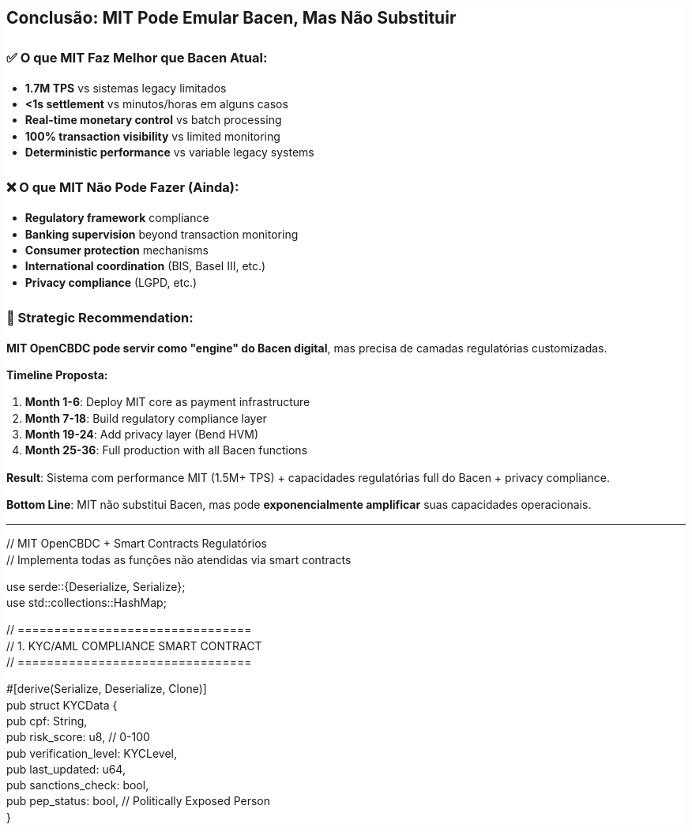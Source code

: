 ## **Conclusão: MIT Pode Emular Bacen, Mas Não Substituir**

### **✅ O que MIT Faz Melhor que Bacen Atual:**

* **1.7M TPS** vs sistemas legacy limitados  
* **\<1s settlement** vs minutos/horas em alguns casos  
* **Real-time monetary control** vs batch processing  
* **100% transaction visibility** vs limited monitoring  
* **Deterministic performance** vs variable legacy systems

### **❌ O que MIT Não Pode Fazer (Ainda):**

* **Regulatory framework** compliance  
* **Banking supervision** beyond transaction monitoring  
* **Consumer protection** mechanisms  
* **International coordination** (BIS, Basel III, etc.)  
* **Privacy compliance** (LGPD, etc.)

### **🎯 Strategic Recommendation:**

**MIT OpenCBDC pode servir como "engine" do Bacen digital**, mas precisa de camadas regulatórias customizadas.

**Timeline Proposta:**

1. **Month 1-6**: Deploy MIT core as payment infrastructure  
2. **Month 7-18**: Build regulatory compliance layer  
3. **Month 19-24**: Add privacy layer (Bend HVM)  
4. **Month 25-36**: Full production with all Bacen functions

**Result**: Sistema com performance MIT (1.5M+ TPS) \+ capacidades regulatórias full do Bacen \+ privacy compliance.

**Bottom Line**: MIT não substitui Bacen, mas pode **exponencialmente amplificar** suas capacidades operacionais.

---

// MIT OpenCBDC \+ Smart Contracts Regulatórios  
// Implementa todas as funções não atendidas via smart contracts

use serde::{Deserialize, Serialize};  
use std::collections::HashMap;

// \================================  
// 1\. KYC/AML COMPLIANCE SMART CONTRACT  
// \================================

\#\[derive(Serialize, Deserialize, Clone)\]  
pub struct KYCData {  
    pub cpf: String,  
    pub risk\_score: u8,        // 0-100  
    pub verification\_level: KYCLevel,  
    pub last\_updated: u64,  
    pub sanctions\_check: bool,  
    pub pep\_status: bool,       // Politically Exposed Person  
}
